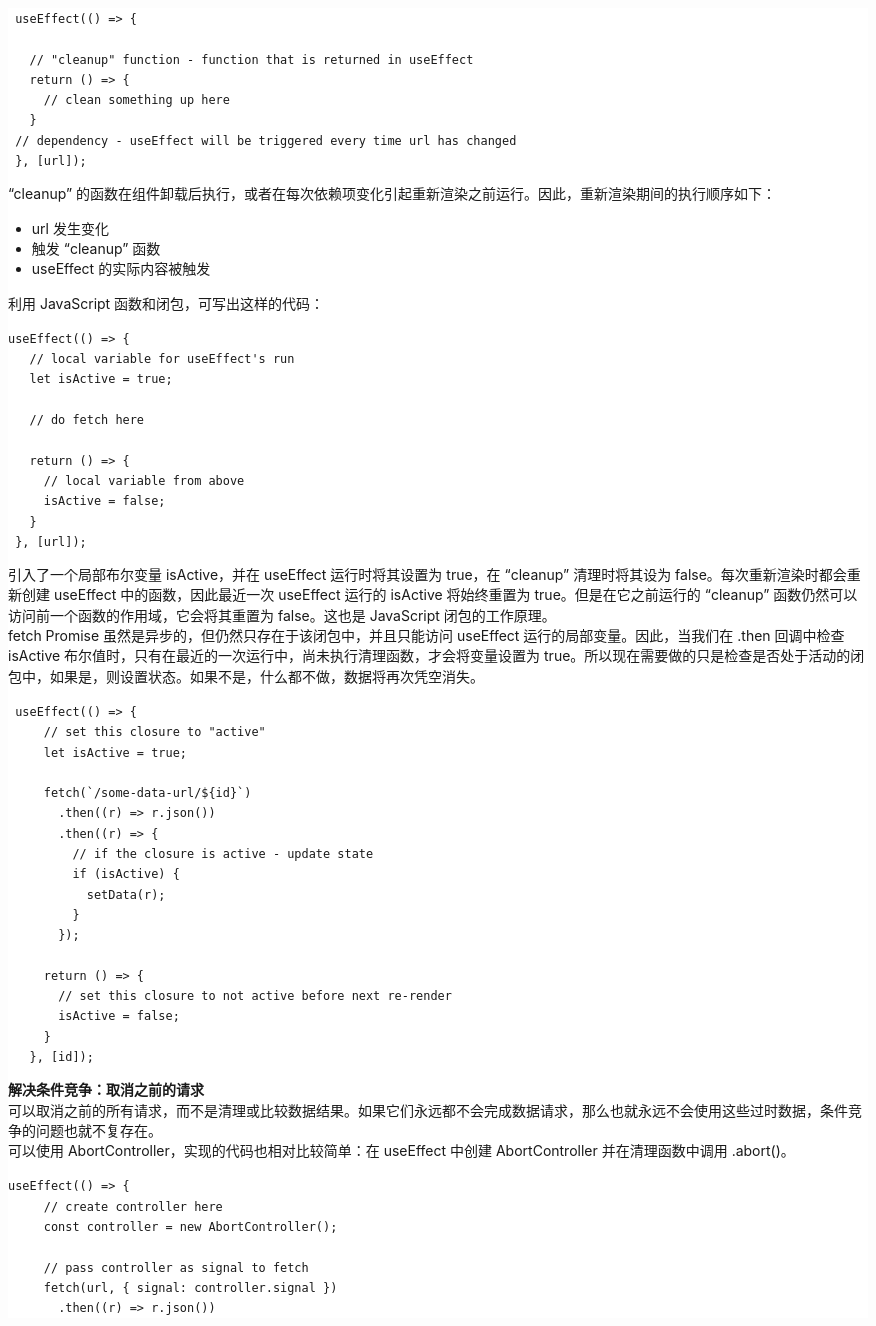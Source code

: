 ``` 
 useEffect(() => {

   // "cleanup" function - function that is returned in useEffect
   return () => {
     // clean something up here
   }
 // dependency - useEffect will be triggered every time url has changed
 }, [url]);
```
“cleanup” 的函数在组件卸载后执行，或者在每次依赖项变化引起重新渲染之前运行。因此，重新渲染期间的执行顺序如下：  
- url 发生变化
- 触发 “cleanup” 函数
- useEffect 的实际内容被触发

利用 JavaScript 函数和闭包，可写出这样的代码：  
``` 
useEffect(() => {
   // local variable for useEffect's run
   let isActive = true;

   // do fetch here

   return () => {
     // local variable from above
     isActive = false;
   }
 }, [url]);
```
引入了一个局部布尔变量 isActive，并在 useEffect 运行时将其设置为 true，在 “cleanup” 清理时将其设为 false。每次重新渲染时都会重新创建 useEffect 中的函数，因此最近一次 useEffect 运行的 isActive 将始终重置为 true。但是在它之前运行的 “cleanup” 函数仍然可以访问前一个函数的作用域，它会将其重置为 false。这也是 JavaScript 闭包的工作原理。  
fetch Promise 虽然是异步的，但仍然只存在于该闭包中，并且只能访问 useEffect 运行的局部变量。因此，当我们在 .then 回调中检查 isActive 布尔值时，只有在最近的一次运行中，尚未执行清理函数，才会将变量设置为 true。所以现在需要做的只是检查是否处于活动的闭包中，如果是，则设置状态。如果不是，什么都不做，数据将再次凭空消失。  
``` 
 useEffect(() => {
     // set this closure to "active"
     let isActive = true;

     fetch(`/some-data-url/${id}`)
       .then((r) => r.json())
       .then((r) => {
         // if the closure is active - update state
         if (isActive) {
           setData(r);
         }
       });

     return () => {
       // set this closure to not active before next re-render
       isActive = false;
     }
   }, [id]);
```
**解决条件竞争：取消之前的请求**  
可以取消之前的所有请求，而不是清理或比较数据结果。如果它们永远都不会完成数据请求，那么也就永远不会使用这些过时数据，条件竞争的问题也就不复存在。  
可以使用 AbortController，实现的代码也相对比较简单：在 useEffect 中创建 AbortController 并在清理函数中调用 .abort()。  
``` 
useEffect(() => {
     // create controller here
     const controller = new AbortController();

     // pass controller as signal to fetch
     fetch(url, { signal: controller.signal })
       .then((r) => r.json())
```